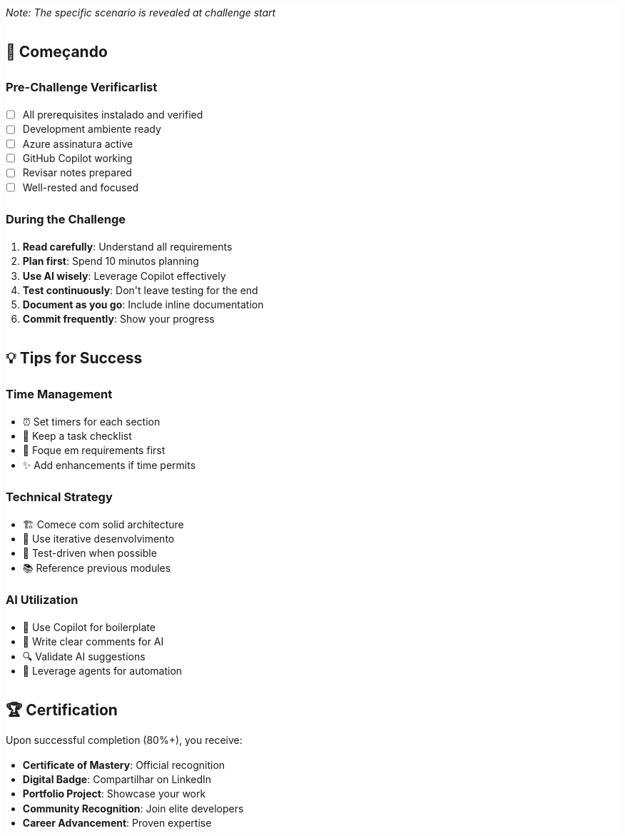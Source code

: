 *Note: The specific scenario is revealed at challenge start*

## 🚦 Começando

### Pre-Challenge Verificarlist
- [ ] All prerequisites instalado and verified
- [ ] Development ambiente ready
- [ ] Azure assinatura active
- [ ] GitHub Copilot working
- [ ] Revisar notes prepared
- [ ] Well-rested and focused

### During the Challenge
1. **Read carefully**: Understand all requirements
2. **Plan first**: Spend 10 minutos planning
3. **Use AI wisely**: Leverage Copilot effectively
4. **Test continuously**: Don't leave testing for the end
5. **Document as you go**: Include inline documentation
6. **Commit frequently**: Show your progress

## 💡 Tips for Success

### Time Management
- ⏰ Set timers for each section
- 📝 Keep a task checklist
- 🎯 Foque em requirements first
- ✨ Add enhancements if time permits

### Technical Strategy
- 🏗️ Comece com solid architecture
- 🔄 Use iterative desenvolvimento
- 🧪 Test-driven when possible
- 📚 Reference previous modules

### AI Utilization
- 🤖 Use Copilot for boilerplate
- 💬 Write clear comments for AI
- 🔍 Validate AI suggestions
- 🚀 Leverage agents for automation

## 🏆 Certification

Upon successful completion (80%+), you receive:
- **Certificate of Mastery**: Official recognition
- **Digital Badge**: Compartilhar on LinkedIn
- **Portfolio Project**: Showcase your work
- **Community Recognition**: Join elite developers
- **Career Advancement**: Proven expertise
